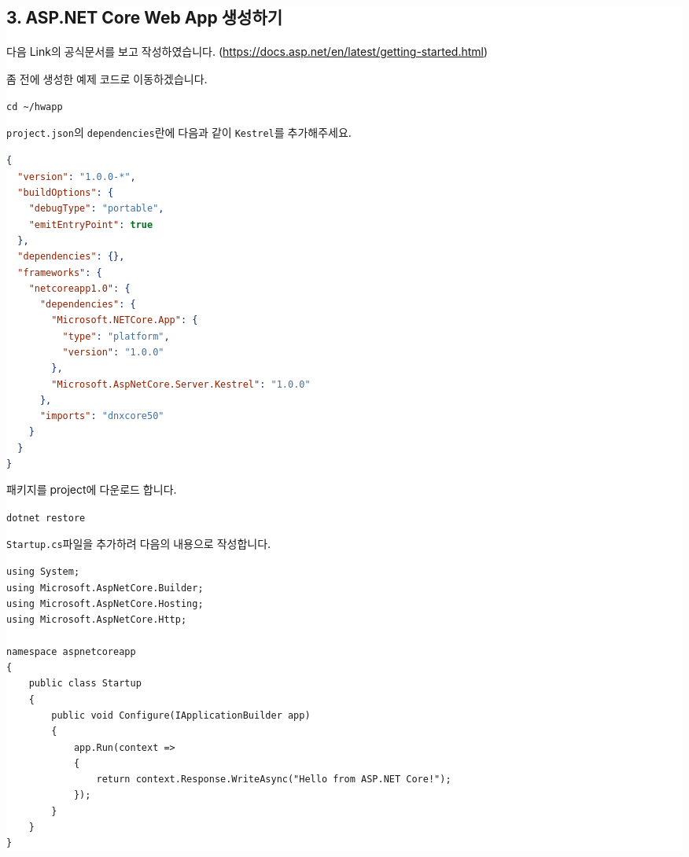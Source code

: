 ## 3. **ASP.NET Core** Web App 생성하기

다음 Link의 공식문서를 보고 작성하였습니다. (<https://docs.asp.net/en/latest/getting-started.html>)

좀 전에 생성한 예제 코드로 이동하겠습니다.

```
cd ~/hwapp
```

`project.json`의 `dependencies`란에 다음과 같이 `Kestrel`를 추가해주세요.

```JSON
{
  "version": "1.0.0-*",
  "buildOptions": {
    "debugType": "portable",
    "emitEntryPoint": true
  },
  "dependencies": {},
  "frameworks": {
    "netcoreapp1.0": {
      "dependencies": {
        "Microsoft.NETCore.App": {
          "type": "platform",
          "version": "1.0.0"
        },
        "Microsoft.AspNetCore.Server.Kestrel": "1.0.0"
      },
      "imports": "dnxcore50"
    }
  }
}
```

패키지를 project에 다운로드 합니다.

```
dotnet restore
```

`Startup.cs`파일을 추가하려 다음의 내용으로 작성합니다.

```CSharp
using System;
using Microsoft.AspNetCore.Builder;
using Microsoft.AspNetCore.Hosting;
using Microsoft.AspNetCore.Http;

namespace aspnetcoreapp
{
    public class Startup
    {
        public void Configure(IApplicationBuilder app)
        {
            app.Run(context =>
            {
                return context.Response.WriteAsync("Hello from ASP.NET Core!");
            });
        }
    }
}
```

